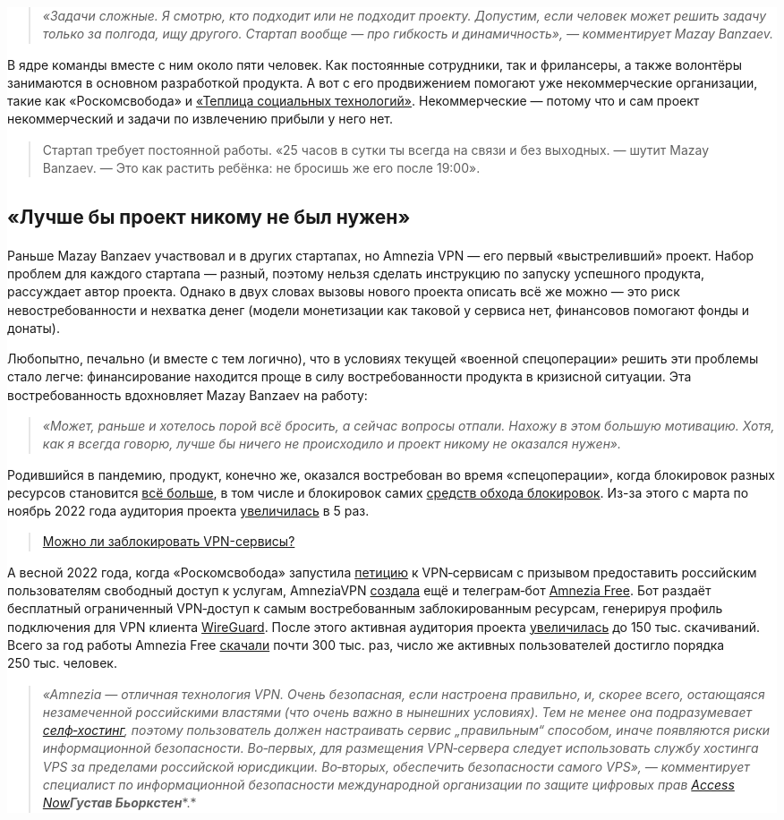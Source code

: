 > *«Задачи сложные. Я смотрю, кто подходит или не подходит проекту. Допустим, если человек может решить задачу только за полгода, ищу другого. Стартап вообще — про гибкость и динамичность», — комментирует Mazay Banzaev.*

В ядре команды вместе с ним около пяти человек. Как постоянные сотрудники, так и фрилансеры, а также волонтёры занимаются в основном разработкой продукта. А вот с его продвижением помогают уже некоммерческие организации, такие как «Роскомсвобода» и [«Теплица социальных технологий»](https://te-st.org/). Некоммерческие — потому что и сам проект некоммерческий и задачи по извлечению прибыли у него нет. 


> Стартап требует постоянной работы. «25 часов в сутки ты всегда на связи и без выходных. — шутит Mazay Banzaev. — Это как растить ребёнка: не бросишь же его после 19:00».

«Лучше бы проект никому не был нужен»
-------------------------------------

Раньше Mazay Banzaev участвовал и в других стартапах, но Amnezia VPN — его первый «выстреливший» проект. Набор проблем для каждого стартапа — разный, поэтому нельзя сделать инструкцию по запуску успешного продукта, рассуждает автор проекта. Однако в двух словах вызовы нового проекта описать всё же можно — это риск невостребованности и нехватка денег (модели монетизации как таковой у сервиса нет, финансовов помогают фонды и донаты). 

Любопытно, печально (и вместе с тем логично), что в условиях текущей «военной спецоперации» решить эти проблемы стало легче: финансирование находится проще в силу востребованности продукта в кризисной ситуации. Эта востребованность вдохновляет Mazay Banzaev на работу:


> *«Может, раньше и хотелось порой всё бросить, а сейчас вопросы отпали. Нахожу в этом большую мотивацию. Хотя, как я всегда говорю, лучше бы ничего не происходило и проект никому не оказался нужен».*

Родившийся в пандемию, продукт, конечно же, оказался востребован во время «спецоперации», когда блокировок разных ресурсов становится [всё больше](https://roskomsvoboda.org/post/o-blokirovkah/), в том числе и блокировок самих [средств обхода блокировок](https://roskomsvoboda.org/post/block-7-vpn/). Из-за этого с марта по ноябрь 2022 года аудитория проекта [увеличилась](https://privacyaccelerator.org/) в 5 раз.


> [Можно ли заблокировать VPN-сервисы?](https://roskomsvoboda.org/cards/card/blokirovka-vpn/)

А весной 2022 года, когда «Роскомсвобода» запустила [петицию](https://chng.it/Wbp2LwRyVL) к VPN‑сервисам с призывом предоставить российским пользователям свободный доступ к услугам, AmneziaVPN [создала](https://t.me/amnezia_vpn_news_ru/17) ещё и телеграм‑бот [Amnezia Free](http://@free_vpn_amnezia_bot). Бот раздаёт бесплатный ограниченный VPN‑доступ к самым востребованным заблокированным ресурсам, генерируя профиль подключения для VPN клиента [WireGuard](https://www.wireguard.com/). После этого активная аудитория проекта [увеличилась](https://privacyaccelerator.org/) до 150 тыс. скачиваний. Всего за год работы Amnezia Free [скачали](https://www.reddit.com/r/AmneziaVPN/comments/13y7v5a/amnezia_free_a_simple_pass_to_the_global_world/) почти 300 тыс. раз, число же активных пользователей достигло порядка 250 тыс. человек.


> *«Amnezia — отличная технология VPN. Очень безопасная, если настроена правильно, и, скорее всего, остающаяся незамеченной российскими властями (что очень важно в нынешних условиях). Тем не менее она подразумевает* [*селф‑хостинг*](https://ru.wikipedia.org/wiki/%D0%A1%D0%B0%D0%BC%D0%BE%D1%85%D0%BE%D1%81%D1%82%D0%B8%D0%BD%D0%B3)*, поэтому пользователь должен настраивать сервис „правильным“ способом, иначе появляются риски информационной безопасности. Во‑первых, для размещения VPN‑сервера следует использовать службу хостинга VPS за пределами российской юрисдикции. Во‑вторых, обеспечить безопасности самого VPS», — комментирует специалист по информационной безопасности международной организации по защите цифровых прав* [*Access Now*](https://www.accessnow.org/)***Густав Бьоркстен****.*
